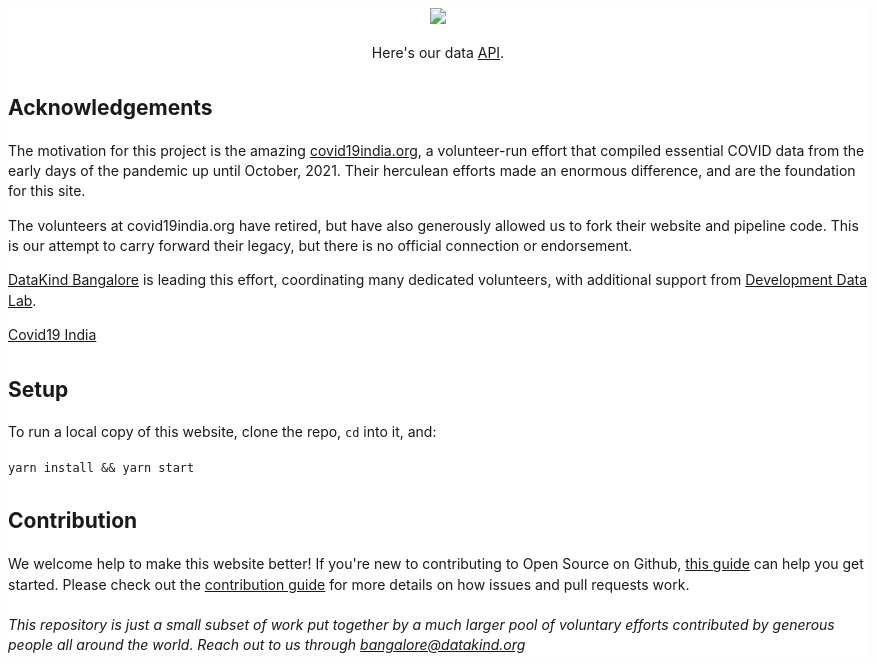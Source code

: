 <p align="center">
<img src="https://repository-images.githubusercontent.com/247386519/67519080-8691-11ea-9481-0732fb55380b" width="100%">
</p>

<p align="center">
  Here's our data <a href="https://data.covid19bharat.org">API</a>.
</p>

## Acknowledgements

The motivation for this project is the amazing <a href='https://www.covid19india.org' target='_blank'>
 covid19india.org</a>, a volunteer-run effort that compiled essential COVID data from the early days of the
pandemic up until October, 2021. Their herculean efforts made an enormous difference,
and are the foundation for this site.  

The volunteers at covid19india.org have retired, but have also
generously allowed us to fork their website and pipeline code. This is
our attempt to carry forward their legacy, but there is no official
connection or endorsement.

<a href='https://www.datakind.org/chapters/datakind-blr'
target='_blank'>DataKind Bangalore</a> is leading this
effort, coordinating many dedicated volunteers, with additional support from <a
href='https://www.devdatalab.org' target='_blank'>Development Data Lab</a>.

<a href='https://covid19india.vercel.app/'
target='_blank'>Covid19 India</a>

## Setup

To run a local copy of this website, clone the repo, `cd` into it, and:

```
yarn install && yarn start
```

## Contribution

We welcome help to make this website better! If you're new to
contributing to Open Source on Github, [this
guide](https://guides.github.com/activities/contributing-to-open-source/)
can help you get started. Please check out the [contribution
guide](CONTRIBUTING.md) for more details on how issues and pull
requests work.

###### This repository is just a small subset of work put together by a much larger pool of voluntary efforts contributed by generous people all around the world. Reach out to us through bangalore@datakind.org 
